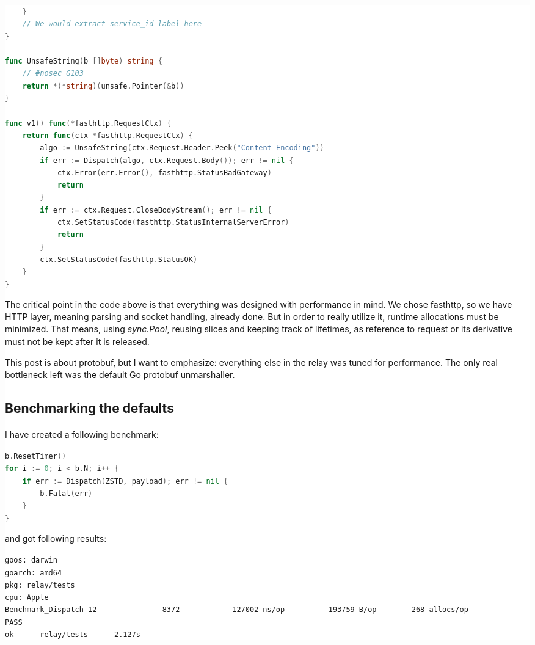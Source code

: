```go
	}
    // We would extract service_id label here
}

func UnsafeString(b []byte) string {
	// #nosec G103
	return *(*string)(unsafe.Pointer(&b))
}

func v1() func(*fasthttp.RequestCtx) {
	return func(ctx *fasthttp.RequestCtx) {
		algo := UnsafeString(ctx.Request.Header.Peek("Content-Encoding"))
		if err := Dispatch(algo, ctx.Request.Body()); err != nil {
			ctx.Error(err.Error(), fasthttp.StatusBadGateway)
			return
		}
		if err := ctx.Request.CloseBodyStream(); err != nil {
			ctx.SetStatusCode(fasthttp.StatusInternalServerError)
			return
		}
		ctx.SetStatusCode(fasthttp.StatusOK)
	}
}
```

The critical point in the code above is that everything was designed with performance in mind.
We chose fasthttp, so we have HTTP layer, meaning parsing and socket handling, already done. But in order to really utilize it, runtime allocations must be minimized.
That means, using *sync.Pool*, reusing slices and keeping track of lifetimes, as reference to request or its derivative must not be kept after it is released.

This post is about protobuf, but I want to emphasize: everything else in the relay was tuned for performance. The only real bottleneck left was the default Go protobuf unmarshaller.


## Benchmarking the defaults

I have created a following benchmark:

```go
b.ResetTimer()
for i := 0; i < b.N; i++ {
    if err := Dispatch(ZSTD, payload); err != nil {
        b.Fatal(err)
    }
}
```

and got following results:
```
goos: darwin
goarch: amd64
pkg: relay/tests
cpu: Apple
Benchmark_Dispatch-12               8372            127002 ns/op          193759 B/op        268 allocs/op
PASS
ok      relay/tests      2.127s
```
